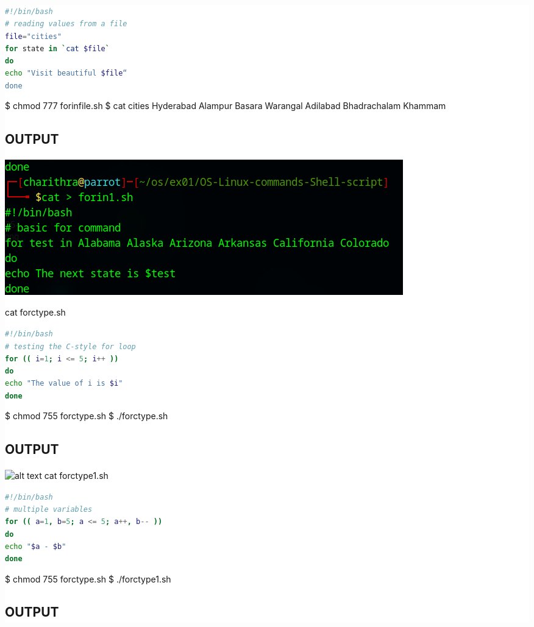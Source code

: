 ```bash
#!/bin/bash
# reading values from a file
file="cities"
for state in `cat $file`
do
echo "Visit beautiful $file“
done
```
$ chmod 777 forinfile.sh
$ cat cities
Hyderabad
Alampur
Basara
Warangal
Adilabad
Bhadrachalam
Khammam

## OUTPUT
![alt text](<Screenshot at 2025-09-16 01-03-58.png>)

cat forctype.sh 
```bash
#!/bin/bash
# testing the C-style for loop
for (( i=1; i <= 5; i++ ))
do
echo "The value of i is $i"
done
````
$ chmod 755 forctype.sh
$ ./forctype.sh 
## OUTPUT
![alt text](<Screenshot at 2025-09-16 01-06-30.png>)
cat forctype1.sh 
```bash
#!/bin/bash
# multiple variables
for (( a=1, b=5; a <= 5; a++, b-- ))
do
echo "$a - $b"
done
```
$ chmod 755 forctype.sh
$ ./forctype1.sh 
## OUTPUT